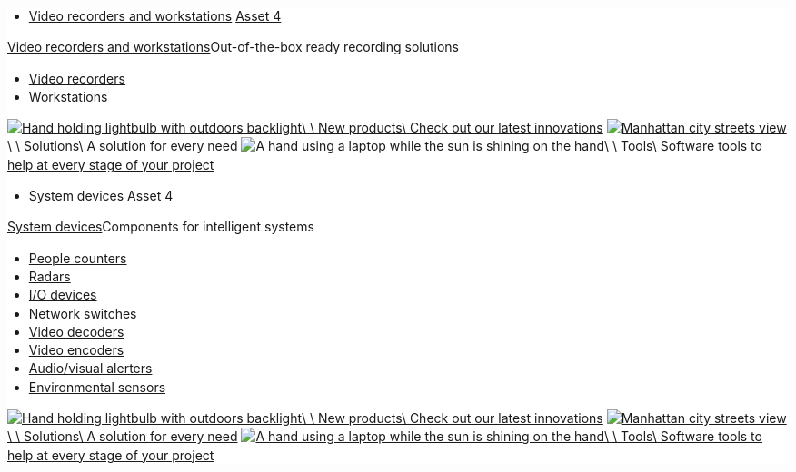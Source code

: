 - [Video recorders and workstations](https://www.axis.com/products/video-recorders-and-workstations) [Asset 4](https://www.axis.com/for-developers/axis-object-analytics-counting-data#)

[Video recorders and workstations](https://www.axis.com/products/video-recorders-and-workstations)Out-of-the-box ready recording solutions

- [Video recorders](https://www.axis.com/products/video-recorders)
- [Workstations](https://www.axis.com/products/workstations)

[![Hand holding lightbulb with outdoors backlight ](https://www.axis.com/sites/axis/files/styles/square_125x125_jpg/public/2021-11/lightbulb_hand_holding_lit_outdoors_1903_1600x1600.jpg.webp?itok=qfVAbSCk)\\
\\
New products\\
Check out our latest innovations](https://www.axis.com/products/new-products) [![Manhattan city streets view](https://www.axis.com/sites/axis/files/styles/square_125x125_jpg/public/2021-11/manhattan_city_street_evening_2011_1600x1600.jpg.webp?itok=PcAmNRkO)\\
\\
Solutions\\
A solution for every need](https://www.axis.com/solutions) [![A hand using a laptop while the sun is shining on the hand](https://www.axis.com/sites/axis/files/styles/square_125x125_jpg/public/2020-05/product_selector_laptop_sunlight_2003_1600x1067.png.webp?itok=D0h9__3Y)\\
\\
Tools\\
Software tools to help at every stage of your project](https://www.axis.com/support/tools)

- [System devices](https://www.axis.com/products/system-devices) [Asset 4](https://www.axis.com/for-developers/axis-object-analytics-counting-data#)

[System devices](https://www.axis.com/products/system-devices)Components for intelligent systems

- [People counters](https://www.axis.com/products/people-counters)
- [Radars](https://www.axis.com/products/radars)
- [I/O devices](https://www.axis.com/products/io-devices)
- [Network switches](https://www.axis.com/products/network-switches)
- [Video decoders](https://www.axis.com/products/video-decoders)
- [Video encoders](https://www.axis.com/products/video-encoders)
- [Audio/visual alerters](https://www.axis.com/products/audio-visual-alerters)
- [Environmental sensors](https://www.axis.com/products/environmental-sensors)

[![Hand holding lightbulb with outdoors backlight ](https://www.axis.com/sites/axis/files/styles/square_125x125_jpg/public/2021-11/lightbulb_hand_holding_lit_outdoors_1903_1600x1600.jpg.webp?itok=qfVAbSCk)\\
\\
New products\\
Check out our latest innovations](https://www.axis.com/products/new-products) [![Manhattan city streets view](https://www.axis.com/sites/axis/files/styles/square_125x125_jpg/public/2021-11/manhattan_city_street_evening_2011_1600x1600.jpg.webp?itok=PcAmNRkO)\\
\\
Solutions\\
A solution for every need](https://www.axis.com/solutions) [![A hand using a laptop while the sun is shining on the hand](https://www.axis.com/sites/axis/files/styles/square_125x125_jpg/public/2020-05/product_selector_laptop_sunlight_2003_1600x1067.png.webp?itok=D0h9__3Y)\\
\\
Tools\\
Software tools to help at every stage of your project](https://www.axis.com/support/tools)
